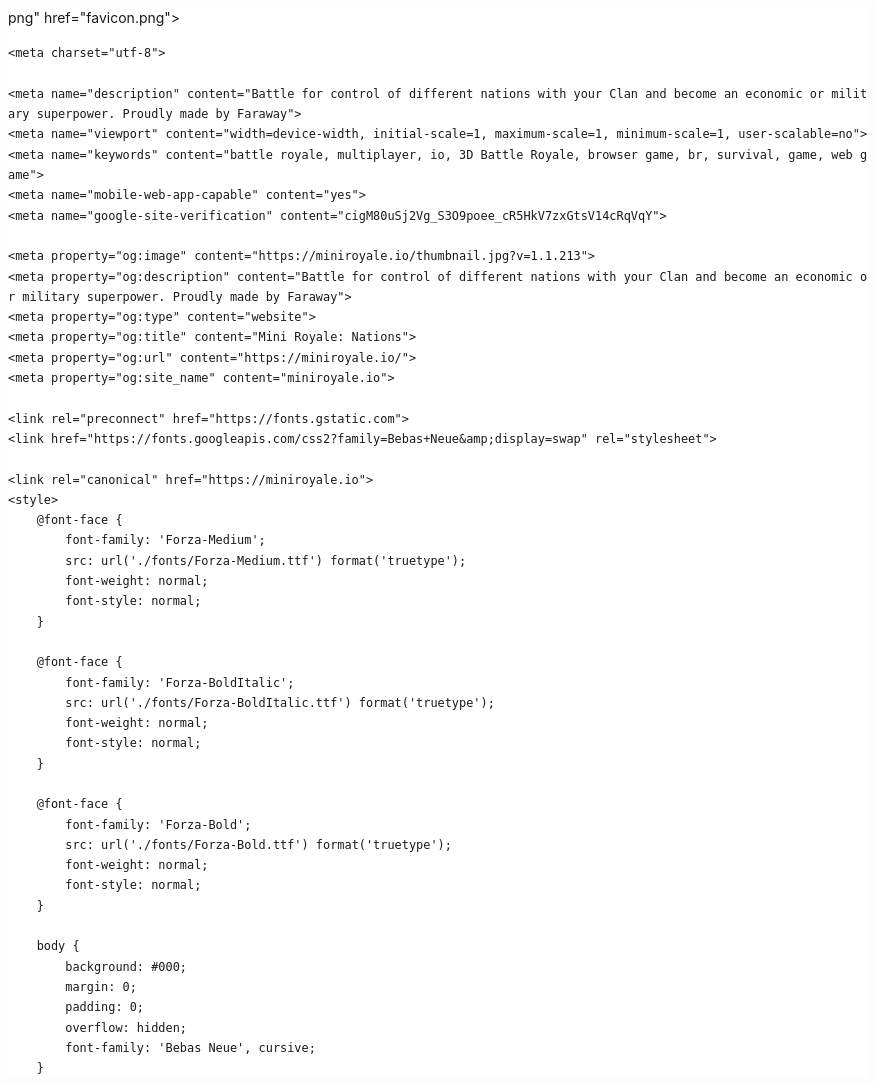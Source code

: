 png" href="favicon.png">

    <meta charset="utf-8">

    <meta name="description" content="Battle for control of different nations with your Clan and become an economic or military superpower. Proudly made by Faraway">
    <meta name="viewport" content="width=device-width, initial-scale=1, maximum-scale=1, minimum-scale=1, user-scalable=no">
    <meta name="keywords" content="battle royale, multiplayer, io, 3D Battle Royale, browser game, br, survival, game, web game">
    <meta name="mobile-web-app-capable" content="yes">
    <meta name="google-site-verification" content="cigM80uSj2Vg_S3O9poee_cR5HkV7zxGtsV14cRqVqY">

    <meta property="og:image" content="https://miniroyale.io/thumbnail.jpg?v=1.1.213">
    <meta property="og:description" content="Battle for control of different nations with your Clan and become an economic or military superpower. Proudly made by Faraway">
    <meta property="og:type" content="website">
    <meta property="og:title" content="Mini Royale: Nations">
    <meta property="og:url" content="https://miniroyale.io/">
    <meta property="og:site_name" content="miniroyale.io">

    <link rel="preconnect" href="https://fonts.gstatic.com">
    <link href="https://fonts.googleapis.com/css2?family=Bebas+Neue&amp;display=swap" rel="stylesheet">

    <link rel="canonical" href="https://miniroyale.io">
    <style>
        @font-face {
            font-family: 'Forza-Medium';
            src: url('./fonts/Forza-Medium.ttf') format('truetype');
            font-weight: normal;
            font-style: normal;
        }

        @font-face {
            font-family: 'Forza-BoldItalic';
            src: url('./fonts/Forza-BoldItalic.ttf') format('truetype');
            font-weight: normal;
            font-style: normal;
        }

        @font-face {
            font-family: 'Forza-Bold';
            src: url('./fonts/Forza-Bold.ttf') format('truetype');
            font-weight: normal;
            font-style: normal;
        }

        body {
            background: #000;
            margin: 0;
            padding: 0;
            overflow: hidden;
            font-family: 'Bebas Neue', cursive;
        }
